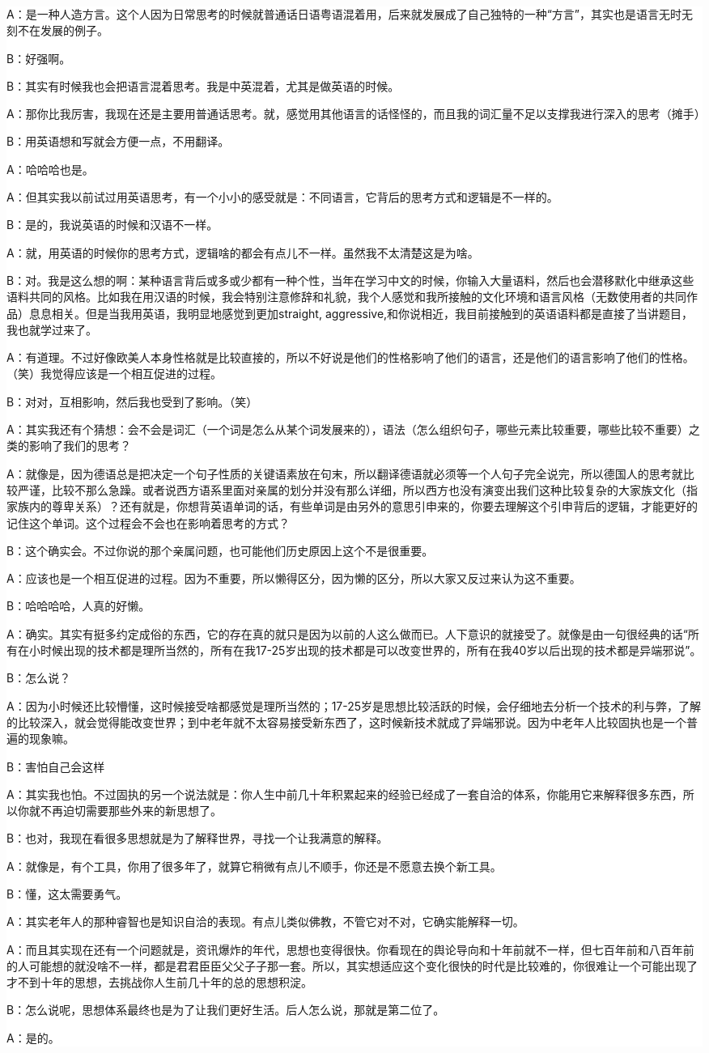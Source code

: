 A：是一种人造方言。这个人因为日常思考的时候就普通话日语粤语混着用，后来就发展成了自己独特的一种“方言”，其实也是语言无时无刻不在发展的例子。

B：好强啊。

B：其实有时候我也会把语言混着思考。我是中英混着，尤其是做英语的时候。

A：那你比我厉害，我现在还是主要用普通话思考。就，感觉用其他语言的话怪怪的，而且我的词汇量不足以支撑我进行深入的思考（摊手）

B：用英语想和写就会方便一点，不用翻译。

A：哈哈哈也是。

A：但其实我以前试过用英语思考，有一个小小的感受就是：不同语言，它背后的思考方式和逻辑是不一样的。

B：是的，我说英语的时候和汉语不一样。

A：就，用英语的时候你的思考方式，逻辑啥的都会有点儿不一样。虽然我不太清楚这是为啥。

B：对。我是这么想的啊：某种语言背后或多或少都有一种个性，当年在学习中文的时候，你输入大量语料，然后也会潜移默化中继承这些语料共同的风格。比如我在用汉语的时候，我会特别注意修辞和礼貌，我个人感觉和我所接触的文化环境和语言风格（无数使用者的共同作品）息息相关。但是当我用英语，我明显地感觉到更加straight, aggressive,和你说相近，我目前接触到的英语语料都是直接了当讲题目，我也就学过来了。

A：有道理。不过好像欧美人本身性格就是比较直接的，所以不好说是他们的性格影响了他们的语言，还是他们的语言影响了他们的性格。（笑）我觉得应该是一个相互促进的过程。

B：对对，互相影响，然后我也受到了影响。（笑）

A：其实我还有个猜想：会不会是词汇（一个词是怎么从某个词发展来的），语法（怎么组织句子，哪些元素比较重要，哪些比较不重要）之类的影响了我们的思考？

A：就像是，因为德语总是把决定一个句子性质的关键语素放在句末，所以翻译德语就必须等一个人句子完全说完，所以德国人的思考就比较严谨，比较不那么急躁。或者说西方语系里面对亲属的划分并没有那么详细，所以西方也没有演变出我们这种比较复杂的大家族文化（指家族内的尊卑关系）？还有就是，你想背英语单词的话，有些单词是由另外的意思引申来的，你要去理解这个引申背后的逻辑，才能更好的记住这个单词。这个过程会不会也在影响着思考的方式？

B：这个确实会。不过你说的那个亲属问题，也可能他们历史原因上这个不是很重要。

A：应该也是一个相互促进的过程。因为不重要，所以懒得区分，因为懒的区分，所以大家又反过来认为这不重要。

B：哈哈哈哈，人真的好懒。

A：确实。其实有挺多约定成俗的东西，它的存在真的就只是因为以前的人这么做而已。人下意识的就接受了。就像是由一句很经典的话“所有在小时候出现的技术都是理所当然的，所有在我17-25岁出现的技术都是可以改变世界的，所有在我40岁以后出现的技术都是异端邪说”。

B：怎么说？

A：因为小时候还比较懵懂，这时候接受啥都感觉是理所当然的；17-25岁是思想比较活跃的时候，会仔细地去分析一个技术的利与弊，了解的比较深入，就会觉得能改变世界；到中老年就不太容易接受新东西了，这时候新技术就成了异端邪说。因为中老年人比较固执也是一个普遍的现象嘛。

B：害怕自己会这样

A：其实我也怕。不过固执的另一个说法就是：你人生中前几十年积累起来的经验已经成了一套自洽的体系，你能用它来解释很多东西，所以你就不再迫切需要那些外来的新思想了。

B：也对，我现在看很多思想就是为了解释世界，寻找一个让我满意的解释。

A：就像是，有个工具，你用了很多年了，就算它稍微有点儿不顺手，你还是不愿意去换个新工具。

B：懂，这太需要勇气。

A：其实老年人的那种睿智也是知识自洽的表现。有点儿类似佛教，不管它对不对，它确实能解释一切。

A：而且其实现在还有一个问题就是，资讯爆炸的年代，思想也变得很快。你看现在的舆论导向和十年前就不一样，但七百年前和八百年前的人可能想的就没啥不一样，都是君君臣臣父父子子那一套。所以，其实想适应这个变化很快的时代是比较难的，你很难让一个可能出现了才不到十年的思想，去挑战你人生前几十年的总的思想积淀。

B：怎么说呢，思想体系最终也是为了让我们更好生活。后人怎么说，那就是第二位了。

A：是的。
